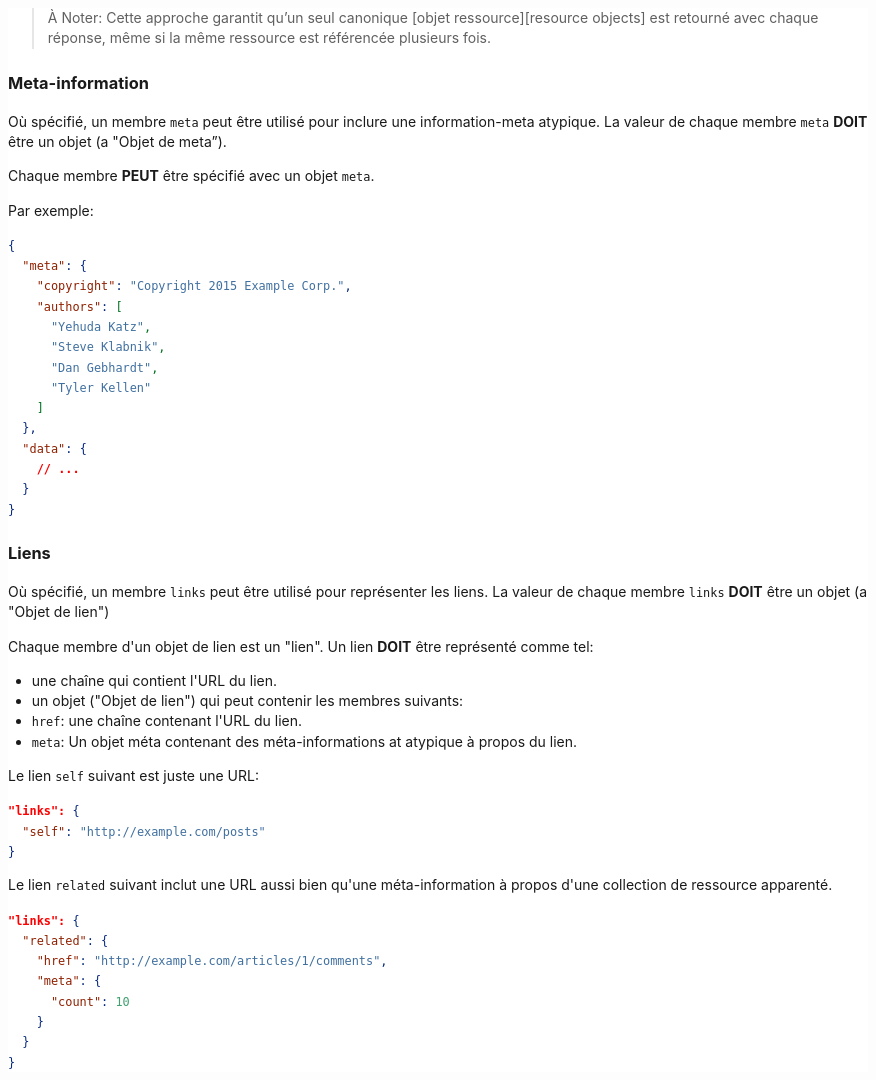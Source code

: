 > À Noter: Cette approche garantit qu’un seul canonique [objet ressource][resource objects] est
retourné avec chaque réponse, même si la même ressource est référencée
plusieurs fois.

### <a href="#document-meta" id="document-meta" class="headerlink"></a> Meta-information

Où spécifié, un membre `meta` peut être utilisé pour inclure une information-meta atypique. La valeur de chaque membre `meta` **DOIT** être un objet (a "Objet de meta”).

Chaque membre **PEUT** être spécifié avec un objet `meta`.
 
Par exemple:

```json
{
  "meta": {
    "copyright": "Copyright 2015 Example Corp.",
    "authors": [
      "Yehuda Katz",
      "Steve Klabnik",
      "Dan Gebhardt",
      "Tyler Kellen"
    ]
  },
  "data": {
    // ...
  }
}
```

### <a href="#document-links" id="document-links" class="headerlink"></a> Liens

Où spécifié, un membre `links` peut être utilisé pour représenter les liens. La valeur de chaque membre `links` **DOIT** être un objet (a "Objet de lien")

Chaque membre d'un objet de lien est un "lien". Un lien **DOIT** être représenté comme tel:  

* une chaîne qui contient l'URL du lien.
* un objet ("Objet de lien") qui peut contenir les membres suivants:
 * `href`: une chaîne contenant l'URL du lien.
 * `meta`: Un objet méta contenant des méta-informations at atypique à propos du lien.

Le lien `self` suivant est juste une URL:

```json
"links": {
  "self": "http://example.com/posts"
}
```

Le lien `related` suivant inclut une URL aussi bien qu'une méta-information à propos d'une collection de ressource apparenté. 

```json
"links": {
  "related": {
    "href": "http://example.com/articles/1/comments",
    "meta": {
      "count": 10
    }
  }
}
```
